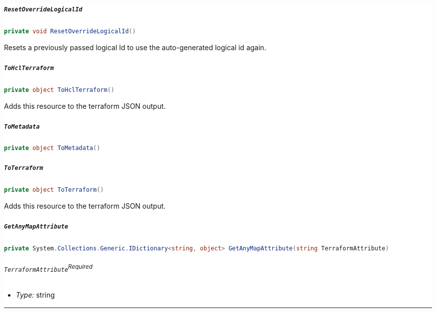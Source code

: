 ##### `ResetOverrideLogicalId` <a name="ResetOverrideLogicalId" id="rhizo-co-terraform-provider-oci.dataOciOnesubscriptionCommitments.DataOciOnesubscriptionCommitments.resetOverrideLogicalId"></a>

```csharp
private void ResetOverrideLogicalId()
```

Resets a previously passed logical Id to use the auto-generated logical id again.

##### `ToHclTerraform` <a name="ToHclTerraform" id="rhizo-co-terraform-provider-oci.dataOciOnesubscriptionCommitments.DataOciOnesubscriptionCommitments.toHclTerraform"></a>

```csharp
private object ToHclTerraform()
```

Adds this resource to the terraform JSON output.

##### `ToMetadata` <a name="ToMetadata" id="rhizo-co-terraform-provider-oci.dataOciOnesubscriptionCommitments.DataOciOnesubscriptionCommitments.toMetadata"></a>

```csharp
private object ToMetadata()
```

##### `ToTerraform` <a name="ToTerraform" id="rhizo-co-terraform-provider-oci.dataOciOnesubscriptionCommitments.DataOciOnesubscriptionCommitments.toTerraform"></a>

```csharp
private object ToTerraform()
```

Adds this resource to the terraform JSON output.

##### `GetAnyMapAttribute` <a name="GetAnyMapAttribute" id="rhizo-co-terraform-provider-oci.dataOciOnesubscriptionCommitments.DataOciOnesubscriptionCommitments.getAnyMapAttribute"></a>

```csharp
private System.Collections.Generic.IDictionary<string, object> GetAnyMapAttribute(string TerraformAttribute)
```

###### `TerraformAttribute`<sup>Required</sup> <a name="TerraformAttribute" id="rhizo-co-terraform-provider-oci.dataOciOnesubscriptionCommitments.DataOciOnesubscriptionCommitments.getAnyMapAttribute.parameter.terraformAttribute"></a>

- *Type:* string

---
